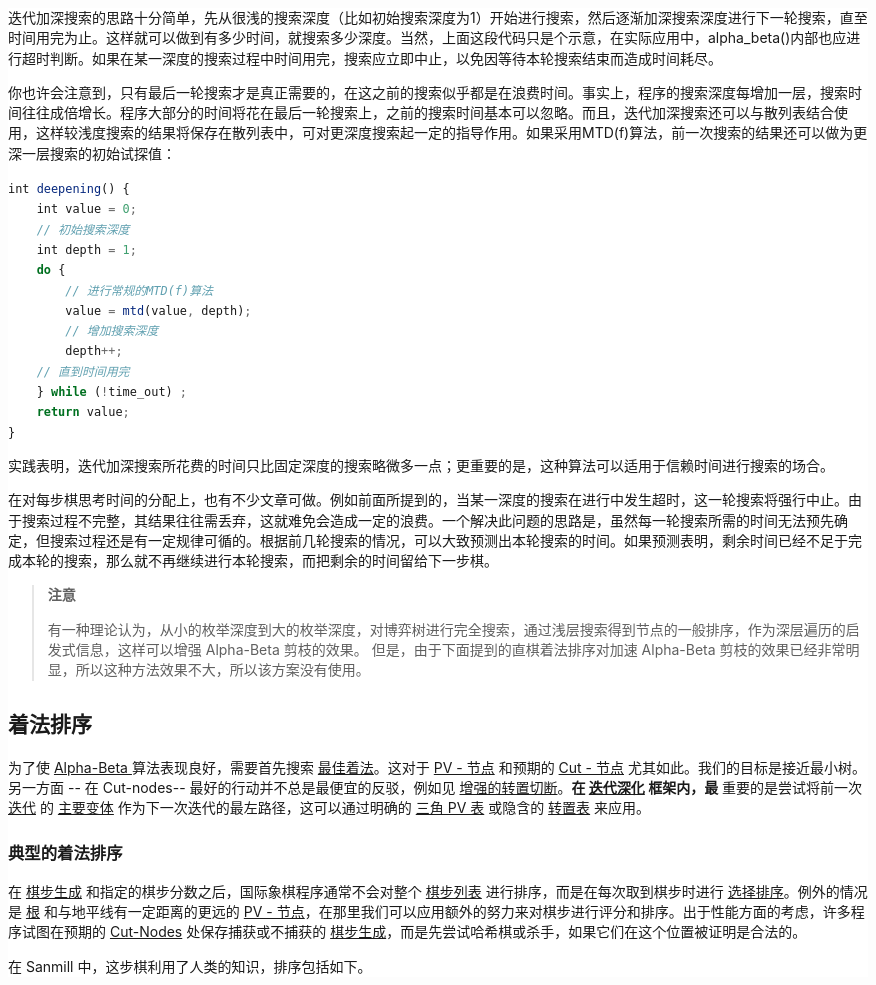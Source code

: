 迭代加深搜索的思路十分简单，先从很浅的搜索深度（比如初始搜索深度为1）开始进行搜索，然后逐渐加深搜索深度进行下一轮搜索，直至时间用完为止。这样就可以做到有多少时间，就搜索多少深度。当然，上面这段代码只是个示意，在实际应用中，alpha_beta()内部也应进行超时判断。如果在某一深度的搜索过程中时间用完，搜索应立即中止，以免因等待本轮搜索结束而造成时间耗尽。

你也许会注意到，只有最后一轮搜索才是真正需要的，在这之前的搜索似乎都是在浪费时间。事实上，程序的搜索深度每增加一层，搜索时间往往成倍增长。程序大部分的时间将花在最后一轮搜索上，之前的搜索时间基本可以忽略。而且，迭代加深搜索还可以与散列表结合使用，这样较浅度搜索的结果将保存在散列表中，可对更深度搜索起一定的指导作用。如果采用MTD(f)算法，前一次搜索的结果还可以做为更深一层搜索的初始试探值：

```js
int deepening() {
    int value = 0;
    // 初始搜索深度
    int depth = 1;
    do {
        // 进行常规的MTD(f)算法
        value = mtd(value, depth);
        // 增加搜索深度
        depth++;
    // 直到时间用完
    } while (!time_out) ;
    return value;
}
```

实践表明，迭代加深搜索所花费的时间只比固定深度的搜索略微多一点；更重要的是，这种算法可以适用于信赖时间进行搜索的场合。

在对每步棋思考时间的分配上，也有不少文章可做。例如前面所提到的，当某一深度的搜索在进行中发生超时，这一轮搜索将强行中止。由于搜索过程不完整，其结果往往需丢弃，这就难免会造成一定的浪费。一个解决此问题的思路是，虽然每一轮搜索所需的时间无法预先确定，但搜索过程还是有一定规律可循的。根据前几轮搜索的情况，可以大致预测出本轮搜索的时间。如果预测表明，剩余时间已经不足于完成本轮的搜索，那么就不再继续进行本轮搜索，而把剩余的时间留给下一步棋。

> **注意**
>
> 有一种理论认为，从小的枚举深度到大的枚举深度，对博弈树进行完全搜索，通过浅层搜索得到节点的一般排序，作为深层遍历的启发式信息，这样可以增强 Alpha-Beta 剪枝的效果。 但是，由于下面提到的直棋着法排序对加速 Alpha-Beta 剪枝的效果已经非常明显，所以这种方法效果不大，所以该方案没有使用。

## 着法排序

为了使 [ Alpha-Beta ](https://www.chessprogramming.org/Alpha-Beta) 算法表现良好，需要首先搜索 [最佳着法](https://www.chessprogramming.org/Best_Move)。这对于 [PV - 节点](https://www.chessprogramming.org/Node_Types#PV) 和预期的 [Cut - 节点](https://www.chessprogramming.org/Node_Types#CUT) 尤其如此。我们的目标是接近最小树。另一方面 -- 在 Cut-nodes-- 最好的行动并不总是最便宜的反驳，例如见 [增强的转置切断](https://www.chessprogramming.org/Enhanced_Transposition_Cutoff)。**在 [迭代深化](https://www.chessprogramming.org/Iterative_Deepening) 框架内，最** 重要的是尝试将前一次 [迭代](https://www.chessprogramming.org/Iteration) 的 [主要变体](https://www.chessprogramming.org/Principal_Variation) 作为下一次迭代的最左路径，这可以通过明确的 [三角 PV 表](https://www.chessprogramming.org/Triangular_PV-Table) 或隐含的 [转置表](https://www.chessprogramming.org/Transposition_Table) 来应用。

### 典型的着法排序

在 [棋步生成](https://www.chessprogramming.org/Move_Generation) 和指定的棋步分数之后，国际象棋程序通常不会对整个 [棋步列表](https://www.chessprogramming.org/Move_List) 进行排序，而是在每次取到棋步时进行 [选择排序](https://en.wikipedia.org/wiki/Selection_sort)。例外的情况是 [根](https://www.chessprogramming.org/Root) 和与地平线有一定距离的更远的 [PV - 节点](https://www.chessprogramming.org/Node_Types#PV)，在那里我们可以应用额外的努力来对棋步进行评分和排序。出于性能方面的考虑，许多程序试图在预期的 [Cut-Nodes](https://www.chessprogramming.org/Node_Types#CUT) 处保存捕获或不捕获的 [棋步生成](https://www.chessprogramming.org/Move_Generation)，而是先尝试哈希棋或杀手，如果它们在这个位置被证明是合法的。

在 Sanmill 中，这步棋利用了人类的知识，排序包括如下。

